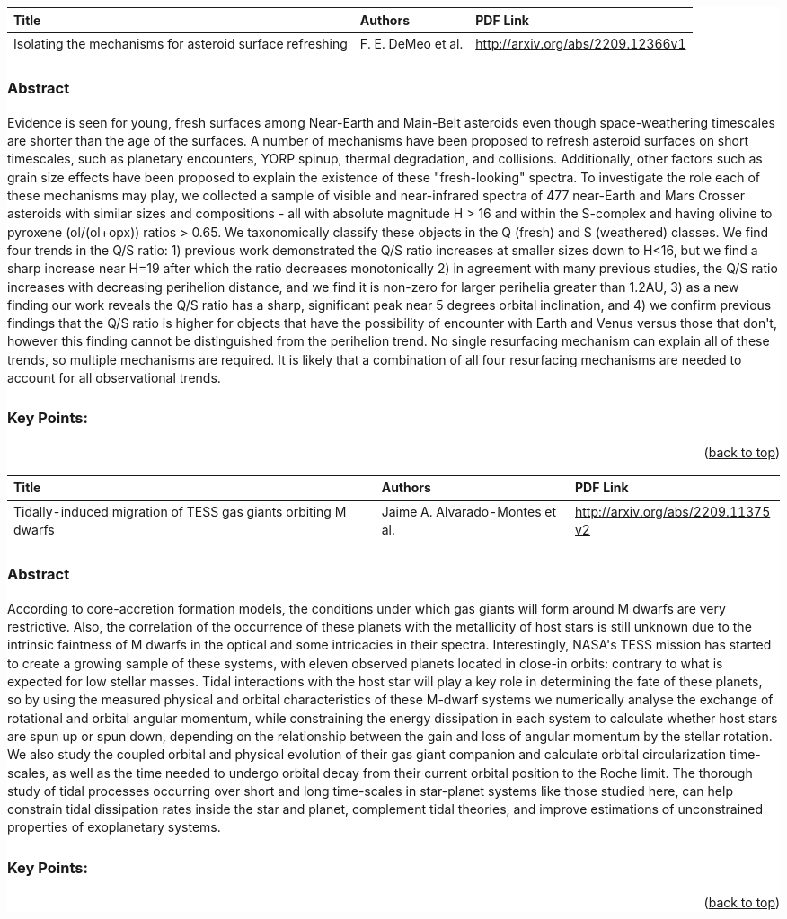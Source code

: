 |Title | Authors | PDF Link | 
|:-----------------------|:---------|:------|
|Isolating the mechanisms for asteroid surface refreshing|F. E. DeMeo et al.|http://arxiv.org/abs/2209.12366v1|

### Abstract
Evidence is seen for young, fresh surfaces among Near-Earth and Main-Belt asteroids even though space-weathering timescales are shorter than the age of the surfaces. A number of mechanisms have been proposed to refresh asteroid surfaces on short timescales, such as planetary encounters, YORP spinup, thermal degradation, and collisions. Additionally, other factors such as grain size effects have been proposed to explain the existence of these "fresh-looking" spectra. To investigate the role each of these mechanisms may play, we collected a sample of visible and near-infrared spectra of 477 near-Earth and Mars Crosser asteroids with similar sizes and compositions - all with absolute magnitude H > 16 and within the S-complex and having olivine to pyroxene (ol/(ol+opx)) ratios > 0.65. We taxonomically classify these objects in the Q (fresh) and S (weathered) classes. We find four trends in the Q/S ratio: 1) previous work demonstrated the Q/S ratio increases at smaller sizes down to H<16, but we find a sharp increase near H=19 after which the ratio decreases monotonically 2) in agreement with many previous studies, the Q/S ratio increases with decreasing perihelion distance, and we find it is non-zero for larger perihelia greater than 1.2AU, 3) as a new finding our work reveals the Q/S ratio has a sharp, significant peak near 5 degrees orbital inclination, and 4) we confirm previous findings that the Q/S ratio is higher for objects that have the possibility of encounter with Earth and Venus versus those that don't, however this finding cannot be distinguished from the perihelion trend. No single resurfacing mechanism can explain all of these trends, so multiple mechanisms are required. It is likely that a combination of all four resurfacing mechanisms are needed to account for all observational trends.
 ### Key Points: 
<p align=right>(<a href=#ASTROPHEP-20220927>back to top</a>)</p>

|Title | Authors | PDF Link | 
|:-----------------------|:---------|:------|
|Tidally-induced migration of TESS gas giants orbiting M dwarfs|Jaime A. Alvarado-Montes et al.|http://arxiv.org/abs/2209.11375v2|

### Abstract
According to core-accretion formation models, the conditions under which gas giants will form around M dwarfs are very restrictive. Also, the correlation of the occurrence of these planets with the metallicity of host stars is still unknown due to the intrinsic faintness of M dwarfs in the optical and some intricacies in their spectra. Interestingly, NASA's TESS mission has started to create a growing sample of these systems, with eleven observed planets located in close-in orbits: contrary to what is expected for low stellar masses. Tidal interactions with the host star will play a key role in determining the fate of these planets, so by using the measured physical and orbital characteristics of these M-dwarf systems we numerically analyse the exchange of rotational and orbital angular momentum, while constraining the energy dissipation in each system to calculate whether host stars are spun up or spun down, depending on the relationship between the gain and loss of angular momentum by the stellar rotation. We also study the coupled orbital and physical evolution of their gas giant companion and calculate orbital circularization time-scales, as well as the time needed to undergo orbital decay from their current orbital position to the Roche limit. The thorough study of tidal processes occurring over short and long time-scales in star-planet systems like those studied here, can help constrain tidal dissipation rates inside the star and planet, complement tidal theories, and improve estimations of unconstrained properties of exoplanetary systems.
 ### Key Points: 
<p align=right>(<a href=#ASTROPHEP-20220927>back to top</a>)</p>
